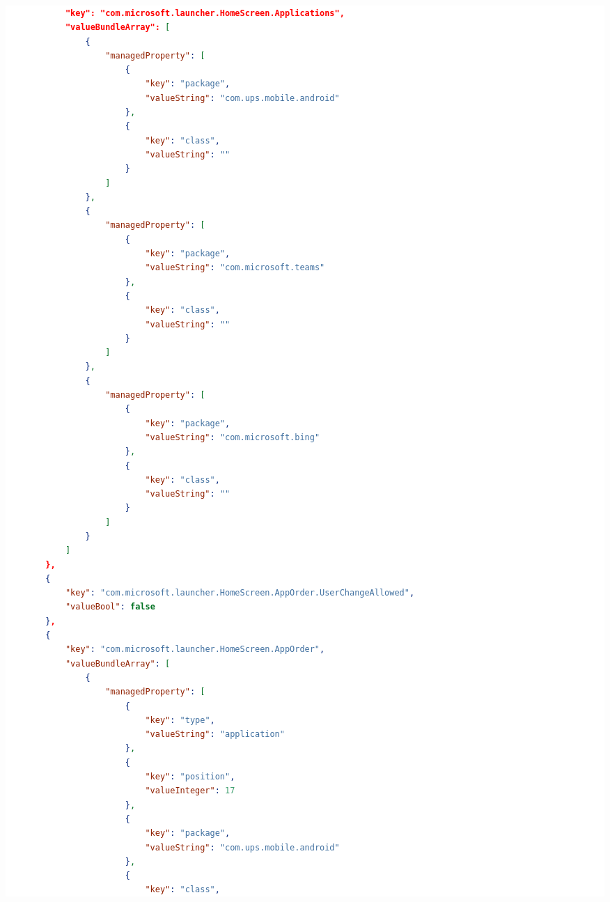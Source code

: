 ```JSON
            "key": "com.microsoft.launcher.HomeScreen.Applications", 
            "valueBundleArray": [
                {
                    "managedProperty": [
                        {
                            "key": "package", 
                            "valueString": "com.ups.mobile.android"
                        }, 
                        {
                            "key": "class", 
                            "valueString": ""
                        }
                    ]
                }, 
                {
                    "managedProperty": [
                        {
                            "key": "package", 
                            "valueString": "com.microsoft.teams"
                        }, 
                        {
                            "key": "class", 
                            "valueString": ""
                        }
                    ]
                }, 
                {
                    "managedProperty": [
                        {
                            "key": "package", 
                            "valueString": "com.microsoft.bing"
                        }, 
                        {
                            "key": "class", 
                            "valueString": ""
                        }
                    ]
                }
            ]
        }, 
        {
            "key": "com.microsoft.launcher.HomeScreen.AppOrder.UserChangeAllowed", 
            "valueBool": false
        }, 
        {
            "key": "com.microsoft.launcher.HomeScreen.AppOrder", 
            "valueBundleArray": [
                {
                    "managedProperty": [
                        {
                            "key": "type", 
                            "valueString": "application"
                        }, 
                        {
                            "key": "position", 
                            "valueInteger": 17
                        }, 
                        {
                            "key": "package", 
                            "valueString": "com.ups.mobile.android"
                        }, 
                        {
                            "key": "class", 
```